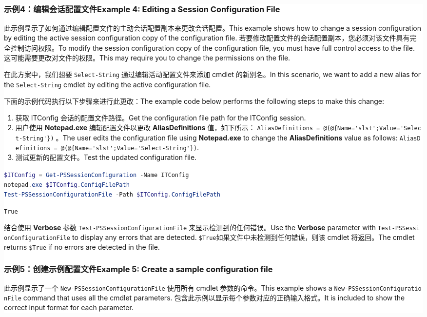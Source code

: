 ### <span data-ttu-id="1f0d4-150">示例4：编辑会话配置文件</span><span class="sxs-lookup"><span data-stu-id="1f0d4-150">Example 4: Editing a Session Configuration File</span></span>

<span data-ttu-id="1f0d4-151">此示例显示了如何通过编辑配置文件的主动会话配置副本来更改会话配置。</span><span class="sxs-lookup"><span data-stu-id="1f0d4-151">This example shows how to change a session configuration by editing the active session configuration copy of the configuration file.</span></span> <span data-ttu-id="1f0d4-152">若要修改配置文件的会话配置副本，您必须对该文件具有完全控制访问权限。</span><span class="sxs-lookup"><span data-stu-id="1f0d4-152">To modify the session configuration copy of the configuration file, you must have full control access to the file.</span></span> <span data-ttu-id="1f0d4-153">这可能需要更改对文件的权限。</span><span class="sxs-lookup"><span data-stu-id="1f0d4-153">This may require you to change the permissions on the file.</span></span>

<span data-ttu-id="1f0d4-154">在此方案中，我们想要 `Select-String` 通过编辑活动配置文件来添加 cmdlet 的新别名。</span><span class="sxs-lookup"><span data-stu-id="1f0d4-154">In this scenario, we want to add a new alias for the `Select-String` cmdlet by editing the active configuration file.</span></span>

<span data-ttu-id="1f0d4-155">下面的示例代码执行以下步骤来进行此更改：</span><span class="sxs-lookup"><span data-stu-id="1f0d4-155">The example code below performs the following steps to make this change:</span></span>

1. <span data-ttu-id="1f0d4-156">获取 ITConfig 会话的配置文件路径。</span><span class="sxs-lookup"><span data-stu-id="1f0d4-156">Get the configuration file path for the ITConfig session.</span></span>
1. <span data-ttu-id="1f0d4-157">用户使用 **Notepad.exe** 编辑配置文件以更改 **AliasDefinitions** 值，如下所示： `AliasDefinitions = @(@{Name='slst';Value='Select-String'})` 。</span><span class="sxs-lookup"><span data-stu-id="1f0d4-157">The user edits the configuration file using **Notepad.exe** to change the **AliasDefinitions** value as follows: `AliasDefinitions = @(@{Name='slst';Value='Select-String'})`.</span></span>
1. <span data-ttu-id="1f0d4-158">测试更新的配置文件。</span><span class="sxs-lookup"><span data-stu-id="1f0d4-158">Test the updated configuration file.</span></span>

```powershell
$ITConfig = Get-PSSessionConfiguration -Name ITConfig
notepad.exe $ITConfig.ConfigFilePath
Test-PSSessionConfigurationFile -Path $ITConfig.ConfigFilePath
```

```Output
True
```

<span data-ttu-id="1f0d4-159">结合使用 **Verbose** 参数 `Test-PSSessionConfigurationFile` 来显示检测到的任何错误。</span><span class="sxs-lookup"><span data-stu-id="1f0d4-159">Use the **Verbose** parameter with `Test-PSSessionConfigurationFile` to display any errors that are detected.</span></span> <span data-ttu-id="1f0d4-160">`$True`如果文件中未检测到任何错误，则该 cmdlet 将返回。</span><span class="sxs-lookup"><span data-stu-id="1f0d4-160">The cmdlet returns `$True` if no errors are detected in the file.</span></span>

### <span data-ttu-id="1f0d4-161">示例5：创建示例配置文件</span><span class="sxs-lookup"><span data-stu-id="1f0d4-161">Example 5: Create a sample configuration file</span></span>

<span data-ttu-id="1f0d4-162">此示例显示了一个 `New-PSSessionConfigurationFile` 使用所有 cmdlet 参数的命令。</span><span class="sxs-lookup"><span data-stu-id="1f0d4-162">This example shows a `New-PSSessionConfigurationFile` command that uses all the cmdlet parameters.</span></span>
<span data-ttu-id="1f0d4-163">包含此示例以显示每个参数对应的正确输入格式。</span><span class="sxs-lookup"><span data-stu-id="1f0d4-163">It is included to show the correct input format for each parameter.</span></span>
